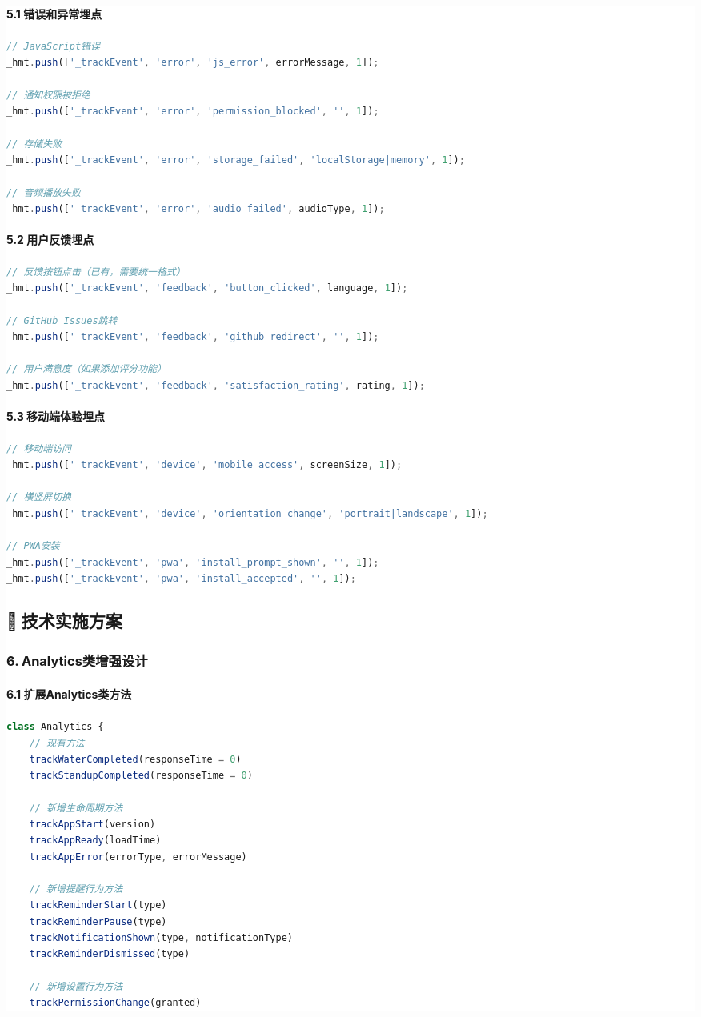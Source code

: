 #### 5.1 错误和异常埋点
```javascript
// JavaScript错误
_hmt.push(['_trackEvent', 'error', 'js_error', errorMessage, 1]);

// 通知权限被拒绝
_hmt.push(['_trackEvent', 'error', 'permission_blocked', '', 1]);

// 存储失败
_hmt.push(['_trackEvent', 'error', 'storage_failed', 'localStorage|memory', 1]);

// 音频播放失败
_hmt.push(['_trackEvent', 'error', 'audio_failed', audioType, 1]);
```

#### 5.2 用户反馈埋点
```javascript
// 反馈按钮点击（已有，需要统一格式）
_hmt.push(['_trackEvent', 'feedback', 'button_clicked', language, 1]);

// GitHub Issues跳转
_hmt.push(['_trackEvent', 'feedback', 'github_redirect', '', 1]);

// 用户满意度（如果添加评分功能）
_hmt.push(['_trackEvent', 'feedback', 'satisfaction_rating', rating, 1]);
```

#### 5.3 移动端体验埋点
```javascript
// 移动端访问
_hmt.push(['_trackEvent', 'device', 'mobile_access', screenSize, 1]);

// 横竖屏切换
_hmt.push(['_trackEvent', 'device', 'orientation_change', 'portrait|landscape', 1]);

// PWA安装
_hmt.push(['_trackEvent', 'pwa', 'install_prompt_shown', '', 1]);
_hmt.push(['_trackEvent', 'pwa', 'install_accepted', '', 1]);
```

## 🔧 技术实施方案

### 6. Analytics类增强设计

#### 6.1 扩展Analytics类方法
```javascript
class Analytics {
    // 现有方法
    trackWaterCompleted(responseTime = 0)
    trackStandupCompleted(responseTime = 0)
    
    // 新增生命周期方法
    trackAppStart(version)
    trackAppReady(loadTime)
    trackAppError(errorType, errorMessage)
    
    // 新增提醒行为方法
    trackReminderStart(type)
    trackReminderPause(type)
    trackNotificationShown(type, notificationType)
    trackReminderDismissed(type)
    
    // 新增设置行为方法
    trackPermissionChange(granted)
```